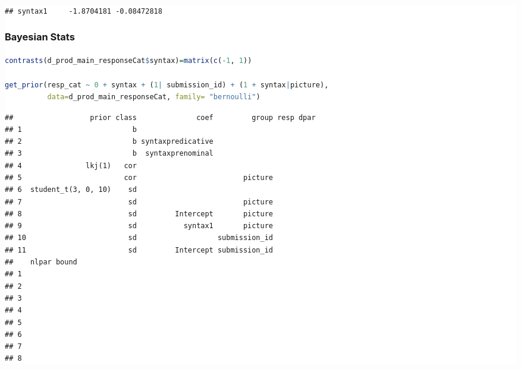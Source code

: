     ## syntax1     -1.8704181 -0.08472818

### Bayesian Stats

``` r
contrasts(d_prod_main_responseCat$syntax)=matrix(c(-1, 1))

get_prior(resp_cat ~ 0 + syntax + (1| submission_id) + (1 + syntax|picture),
          data=d_prod_main_responseCat, family= "bernoulli")
```

    ##                  prior class              coef         group resp dpar
    ## 1                          b                                          
    ## 2                          b syntaxpredicative                        
    ## 3                          b  syntaxprenominal                        
    ## 4               lkj(1)   cor                                          
    ## 5                        cor                         picture          
    ## 6  student_t(3, 0, 10)    sd                                          
    ## 7                         sd                         picture          
    ## 8                         sd         Intercept       picture          
    ## 9                         sd           syntax1       picture          
    ## 10                        sd                   submission_id          
    ## 11                        sd         Intercept submission_id          
    ##    nlpar bound
    ## 1             
    ## 2             
    ## 3             
    ## 4             
    ## 5             
    ## 6             
    ## 7             
    ## 8             